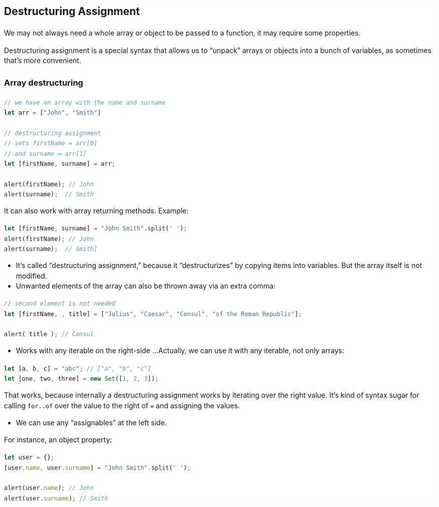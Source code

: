## Destructuring Assignment 

We may not always need a whole array or object to be passed to a function, it may require some properties. 

Destructuring assignment is a special syntax that allows us to “unpack” arrays or objects into a bunch of variables, as sometimes that’s more convenient.

### Array destructuring 
```js
// we have an array with the name and surname
let arr = ["John", "Smith"]

// destructuring assignment
// sets firstName = arr[0]
// and surname = arr[1]
let [firstName, surname] = arr;

alert(firstName); // John
alert(surname);  // Smith
```
It can also work with array returning methods. 
Example: 
```js
let [firstName, surname] = "John Smith".split(' ');
alert(firstName); // John
alert(surname);  // Smith]
```

- It’s called “destructuring assignment,” because it “destructurizes” by copying items into variables. But the array itself is not modified.
- Unwanted elements of the array can also be thrown away via an extra comma:
```js
// second element is not needed
let [firstName, , title] = ["Julius", "Caesar", "Consul", "of the Roman Republic"];

alert( title ); // Consul
```

- Works with any iterable on the right-side
…Actually, we can use it with any iterable, not only arrays:
```js
let [a, b, c] = "abc"; // ["a", "b", "c"]
let [one, two, three] = new Set([1, 2, 3]);
```
That works, because internally a destructuring assignment works by iterating over the right value. It’s kind of syntax sugar for calling ``for..of`` over the value to the right of ``=`` and assigning the values.

- We can use any “assignables” at the left side.

For instance, an object property:
```js
let user = {};
[user.name, user.surname] = "John Smith".split(' ');

alert(user.name); // John
alert(user.surname); // Smith
```
